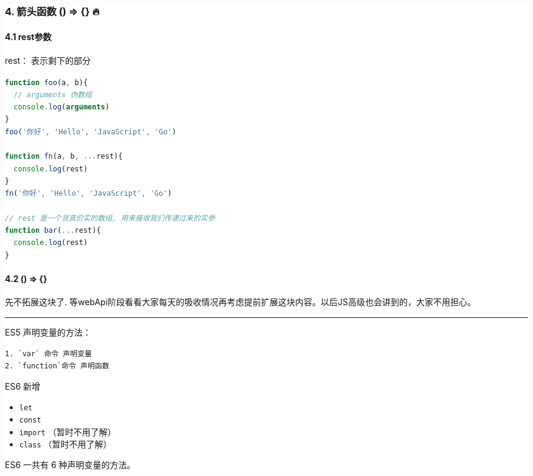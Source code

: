 

### 4. 箭头函数 () => {} 🔥

#### 4.1 rest参数

rest： 表示剩下的部分

```js
function foo(a, b){
  // arguments 伪数组
  console.log(arguments)
}
foo('你好', 'Hello', 'JavaScript', 'Go')

function fn(a, b, ...rest){
  console.log(rest)
} 
fn('你好', 'Hello', 'JavaScript', 'Go')

// rest 是一个货真价实的数组, 用来接收我们传递过来的实参
function bar(...rest){
  console.log(rest)
}
```

#### 4.2 () => {} 

先不拓展这块了. 等webApi阶段看看大家每天的吸收情况再考虑提前扩展这块内容。以后JS高级也会讲到的，大家不用担心。

---

ES5 声明变量的方法：

 	1. `var` 命令 声明变量
 	2. `function`命令 声明函数

ES6  新增

 - `let`
 - `const`
 - `import` （暂时不用了解）
 - `class`   （暂时不用了解）

ES6 一共有 6 种声明变量的方法。